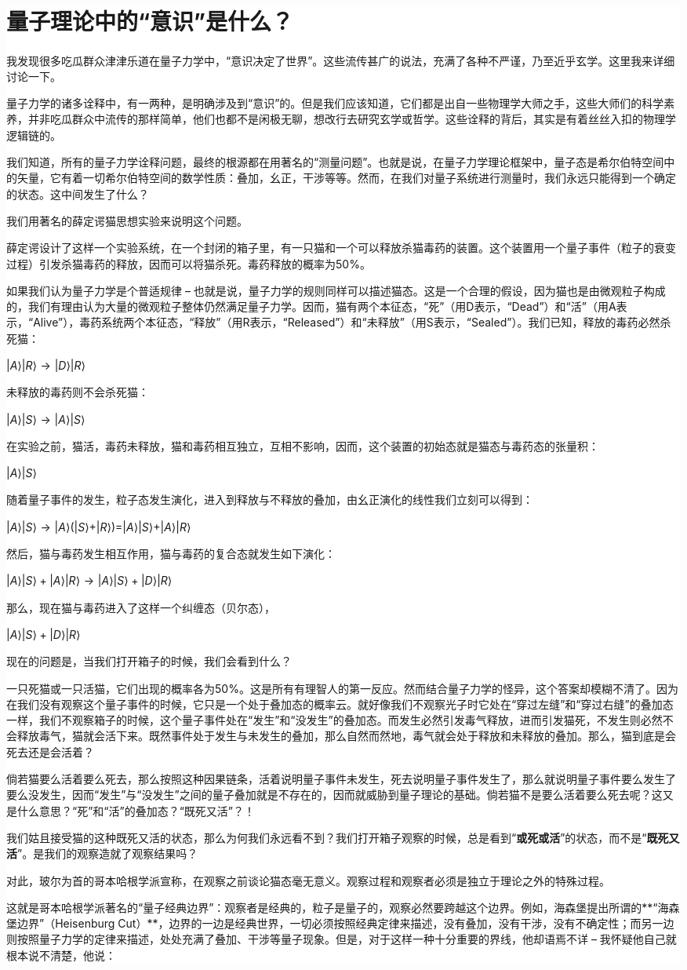 

# 量子理论中的“意识”是什么？



我发现很多吃瓜群众津津乐道在量子力学中，“意识决定了世界”。这些流传甚广的说法，充满了各种不严谨，乃至近乎玄学。这里我来详细讨论一下。

量子力学的诸多诠释中，有一两种，是明确涉及到“意识”的。但是我们应该知道，它们都是出自一些物理学大师之手，这些大师们的科学素养，并非吃瓜群众中流传的那样简单，他们也都不是闲极无聊，想改行去研究玄学或哲学。这些诠释的背后，其实是有着丝丝入扣的物理学逻辑链的。

我们知道，所有的量子力学诠释问题，最终的根源都在用著名的“测量问题”。也就是说，在量子力学理论框架中，量子态是希尔伯特空间中的矢量，它有着一切希尔伯特空间的数学性质：叠加，幺正，干涉等等。然而，在我们对量子系统进行测量时，我们永远只能得到一个确定的状态。这中间发生了什么？

我们用著名的薛定谔猫思想实验来说明这个问题。

薛定谔设计了这样一个实验系统，在一个封闭的箱子里，有一只猫和一个可以释放杀猫毒药的装置。这个装置用一个量子事件（粒子的衰变过程）引发杀猫毒药的释放，因而可以将猫杀死。毒药释放的概率为50%。

如果我们认为量子力学是个普适规律 – 也就是说，量子力学的规则同样可以描述猫态。这是一个合理的假设，因为猫也是由微观粒子构成的，我们有理由认为大量的微观粒子整体仍然满足量子力学。因而，猫有两个本征态，“死”（用D表示，“Dead”）和“活”（用A表示，“Alive”），毒药系统两个本征态，“释放”（用R表示，“Released”）和“未释放”（用S表示，“Sealed”）。我们已知，释放的毒药必然杀死猫：

$|A\rangle|R\rangle\rightarrow|D\rangle|R\rangle$

未释放的毒药则不会杀死猫：

$|A\rangle|S\rangle\rightarrow|A\rangle|S\rangle$

在实验之前，猫活，毒药未释放，猫和毒药相互独立，互相不影响，因而，这个装置的初始态就是猫态与毒药态的张量积：

$|A\rangle|S\rangle$

随着量子事件的发生，粒子态发生演化，进入到释放与不释放的叠加，由幺正演化的线性我们立刻可以得到：

$|A\rangle|S\rangle\rightarrow|A\rangle\left( |S\rangle+|R\rangle \right)=|A\rangle|S\rangle+|A\rangle|R\rangle$

然后，猫与毒药发生相互作用，猫与毒药的复合态就发生如下演化：

$|A\rangle|S\rangle+|A\rangle|R\rangle\rightarrow|A\rangle|S\rangle+|D\rangle|R\rangle$

那么，现在猫与毒药进入了这样一个纠缠态（贝尔态），

$|A\rangle|S\rangle+|D\rangle|R\rangle$

现在的问题是，当我们打开箱子的时候，我们会看到什么？

一只死猫或一只活猫，它们出现的概率各为50%。这是所有有理智人的第一反应。然而结合量子力学的怪异，这个答案却模糊不清了。因为在我们没有观察这个量子事件的时候，它只是一个处于叠加态的概率云。就好像我们不观察光子时它处在“穿过左缝”和“穿过右缝”的叠加态一样，我们不观察箱子的时候，这个量子事件处在“发生”和“没发生”的叠加态。而发生必然引发毒气释放，进而引发猫死，不发生则必然不会释放毒气，猫就会活下来。既然事件处于发生与未发生的叠加，那么自然而然地，毒气就会处于释放和未释放的叠加。那么，猫到底是会死去还是会活着？

倘若猫要么活着要么死去，那么按照这种因果链条，活着说明量子事件未发生，死去说明量子事件发生了，那么就说明量子事件要么发生了要么没发生，因而“发生”与“没发生”之间的量子叠加就是不存在的，因而就威胁到量子理论的基础。倘若猫不是要么活着要么死去呢？这又是什么意思？“死”和“活”的叠加态？“既死又活”？！

我们姑且接受猫的这种既死又活的状态，那么为何我们永远看不到？我们打开箱子观察的时候，总是看到“**或死或活**”的状态，而不是“**既死又活**”。是我们的观察造就了观察结果吗？

对此，玻尔为首的哥本哈根学派宣称，在观察之前谈论猫态毫无意义。观察过程和观察者必须是独立于理论之外的特殊过程。

这就是哥本哈根学派著名的“量子经典边界”：观察者是经典的，粒子是量子的，观察必然要跨越这个边界。例如，海森堡提出所谓的**“海森堡边界”（Heisenburg Cut）**，边界的一边是经典世界，一切必须按照经典定律来描述，没有叠加，没有干涉，没有不确定性；而另一边则按照量子力学的定律来描述，处处充满了叠加、干涉等量子现象。但是，对于这样一种十分重要的界线，他却语焉不详 – 我怀疑他自己就根本说不清楚，他说：
